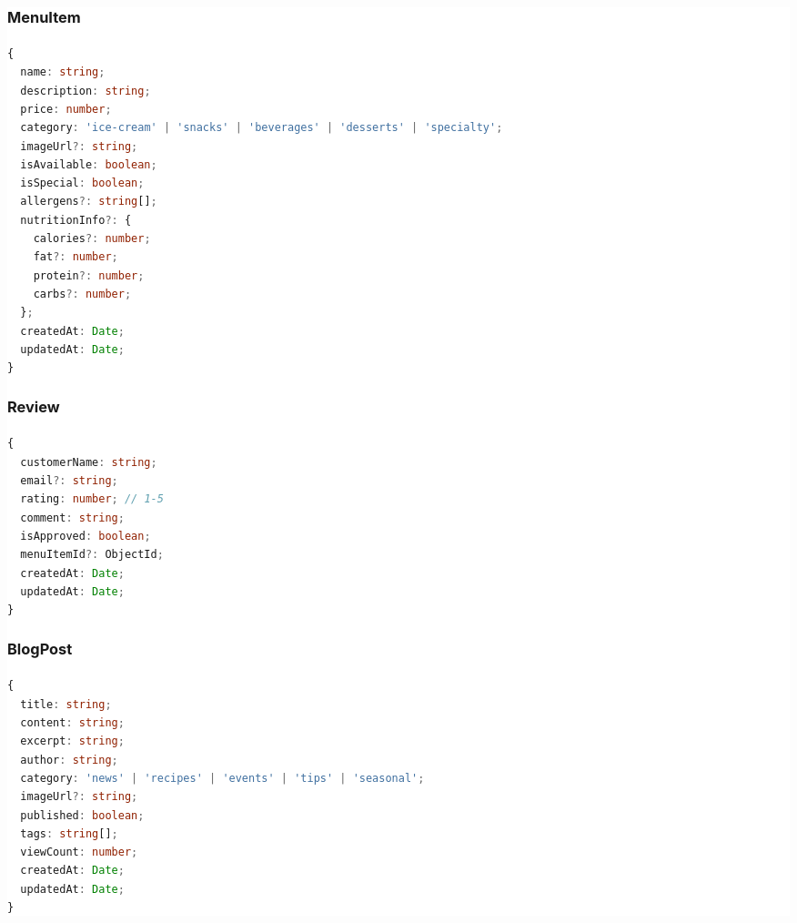 ### MenuItem
```typescript
{
  name: string;
  description: string;
  price: number;
  category: 'ice-cream' | 'snacks' | 'beverages' | 'desserts' | 'specialty';
  imageUrl?: string;
  isAvailable: boolean;
  isSpecial: boolean;
  allergens?: string[];
  nutritionInfo?: {
    calories?: number;
    fat?: number;
    protein?: number;
    carbs?: number;
  };
  createdAt: Date;
  updatedAt: Date;
}
```

### Review
```typescript
{
  customerName: string;
  email?: string;
  rating: number; // 1-5
  comment: string;
  isApproved: boolean;
  menuItemId?: ObjectId;
  createdAt: Date;
  updatedAt: Date;
}
```

### BlogPost
```typescript
{
  title: string;
  content: string;
  excerpt: string;
  author: string;
  category: 'news' | 'recipes' | 'events' | 'tips' | 'seasonal';
  imageUrl?: string;
  published: boolean;
  tags: string[];
  viewCount: number;
  createdAt: Date;
  updatedAt: Date;
}
```
